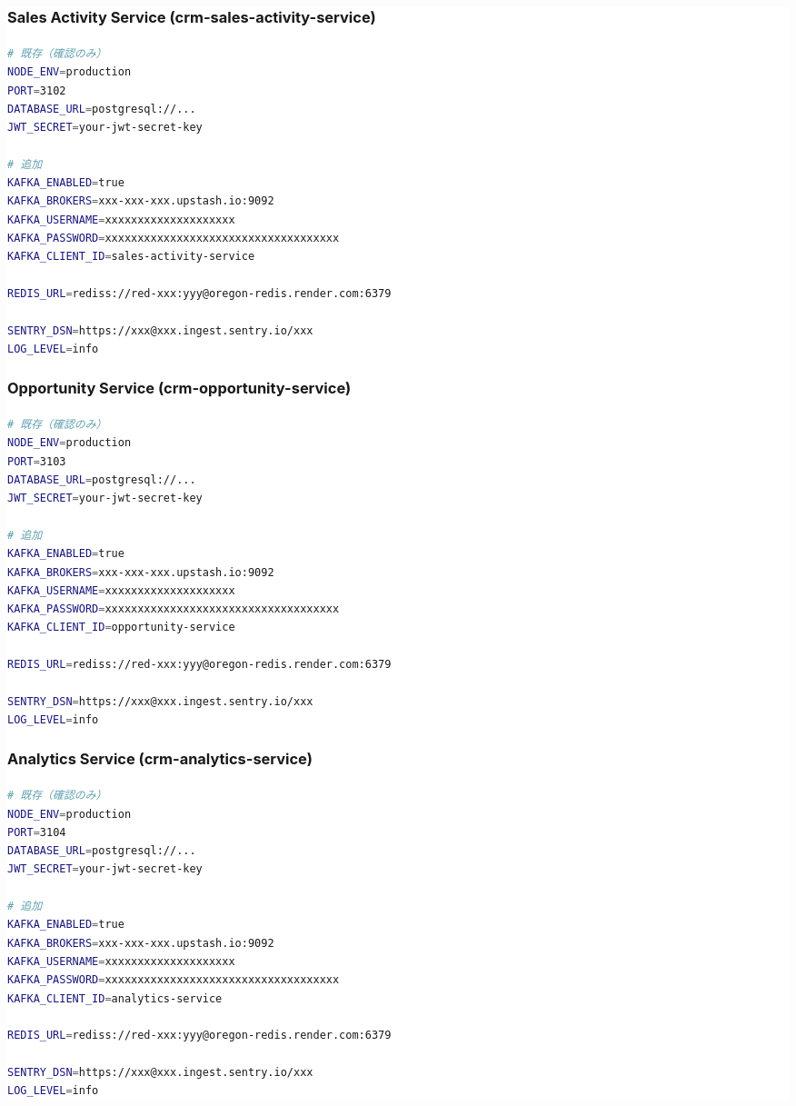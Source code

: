 ### Sales Activity Service (crm-sales-activity-service)

```bash
# 既存（確認のみ）
NODE_ENV=production
PORT=3102
DATABASE_URL=postgresql://...
JWT_SECRET=your-jwt-secret-key

# 追加
KAFKA_ENABLED=true
KAFKA_BROKERS=xxx-xxx-xxx.upstash.io:9092
KAFKA_USERNAME=xxxxxxxxxxxxxxxxxxxx
KAFKA_PASSWORD=xxxxxxxxxxxxxxxxxxxxxxxxxxxxxxxxxxxx
KAFKA_CLIENT_ID=sales-activity-service

REDIS_URL=rediss://red-xxx:yyy@oregon-redis.render.com:6379

SENTRY_DSN=https://xxx@xxx.ingest.sentry.io/xxx
LOG_LEVEL=info
```

### Opportunity Service (crm-opportunity-service)

```bash
# 既存（確認のみ）
NODE_ENV=production
PORT=3103
DATABASE_URL=postgresql://...
JWT_SECRET=your-jwt-secret-key

# 追加
KAFKA_ENABLED=true
KAFKA_BROKERS=xxx-xxx-xxx.upstash.io:9092
KAFKA_USERNAME=xxxxxxxxxxxxxxxxxxxx
KAFKA_PASSWORD=xxxxxxxxxxxxxxxxxxxxxxxxxxxxxxxxxxxx
KAFKA_CLIENT_ID=opportunity-service

REDIS_URL=rediss://red-xxx:yyy@oregon-redis.render.com:6379

SENTRY_DSN=https://xxx@xxx.ingest.sentry.io/xxx
LOG_LEVEL=info
```

### Analytics Service (crm-analytics-service)

```bash
# 既存（確認のみ）
NODE_ENV=production
PORT=3104
DATABASE_URL=postgresql://...
JWT_SECRET=your-jwt-secret-key

# 追加
KAFKA_ENABLED=true
KAFKA_BROKERS=xxx-xxx-xxx.upstash.io:9092
KAFKA_USERNAME=xxxxxxxxxxxxxxxxxxxx
KAFKA_PASSWORD=xxxxxxxxxxxxxxxxxxxxxxxxxxxxxxxxxxxx
KAFKA_CLIENT_ID=analytics-service

REDIS_URL=rediss://red-xxx:yyy@oregon-redis.render.com:6379

SENTRY_DSN=https://xxx@xxx.ingest.sentry.io/xxx
LOG_LEVEL=info
```